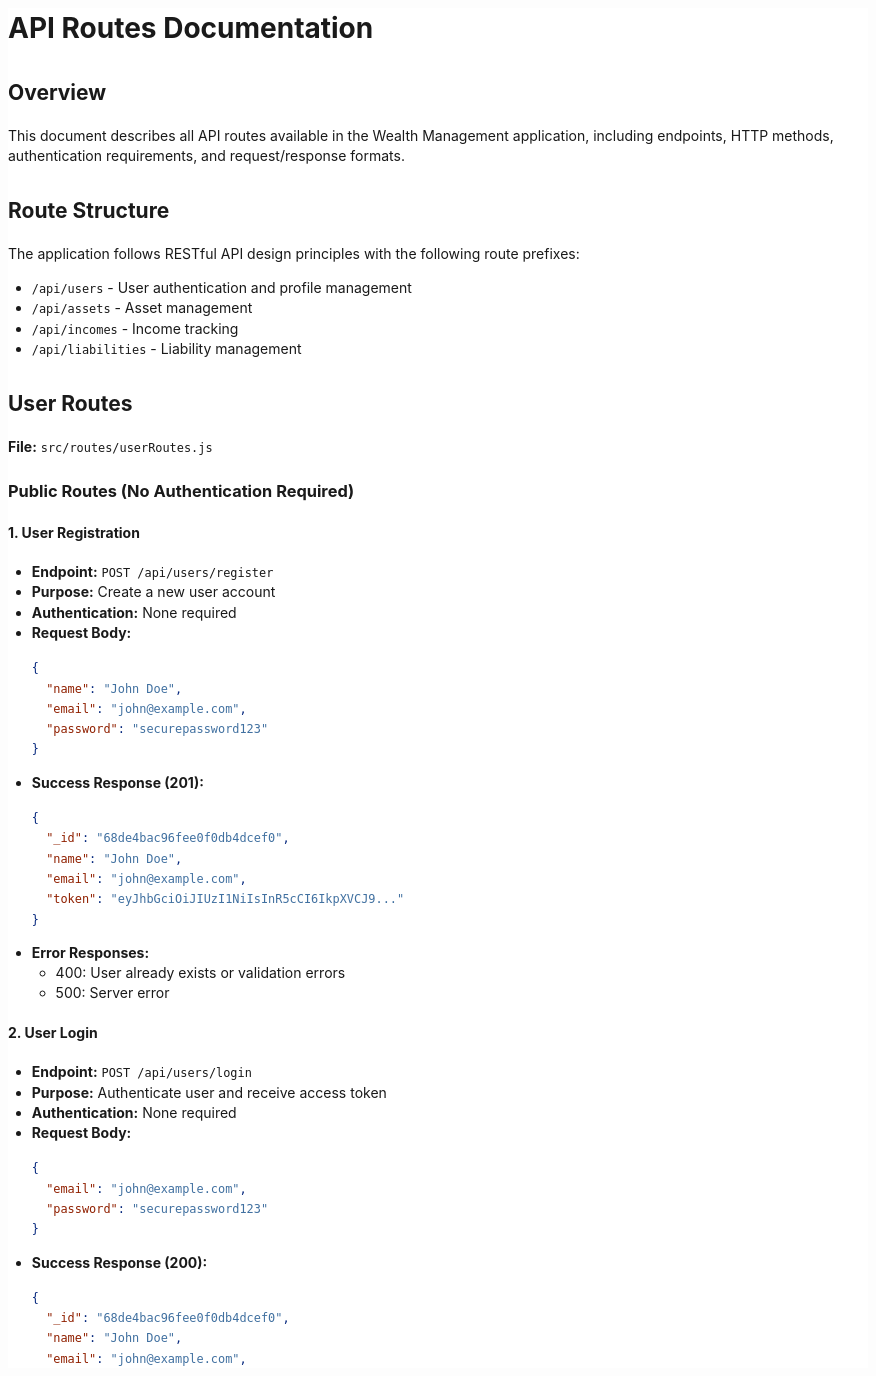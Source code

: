 # API Routes Documentation

## Overview
This document describes all API routes available in the Wealth Management application, including endpoints, HTTP methods, authentication requirements, and request/response formats.

## Route Structure

The application follows RESTful API design principles with the following route prefixes:
- `/api/users` - User authentication and profile management
- `/api/assets` - Asset management
- `/api/incomes` - Income tracking
- `/api/liabilities` - Liability management

## User Routes

**File:** `src/routes/userRoutes.js`

### Public Routes (No Authentication Required)

#### 1. User Registration
- **Endpoint:** `POST /api/users/register`
- **Purpose:** Create a new user account
- **Authentication:** None required
- **Request Body:**
  ```json
  {
    "name": "John Doe",
    "email": "john@example.com",
    "password": "securepassword123"
  }
  ```
- **Success Response (201):**
  ```json
  {
    "_id": "68de4bac96fee0f0db4dcef0",
    "name": "John Doe",
    "email": "john@example.com",
    "token": "eyJhbGciOiJIUzI1NiIsInR5cCI6IkpXVCJ9..."
  }
  ```
- **Error Responses:**
  - 400: User already exists or validation errors
  - 500: Server error

#### 2. User Login
- **Endpoint:** `POST /api/users/login`
- **Purpose:** Authenticate user and receive access token
- **Authentication:** None required
- **Request Body:**
  ```json
  {
    "email": "john@example.com",
    "password": "securepassword123"
  }
  ```
- **Success Response (200):**
  ```json
  {
    "_id": "68de4bac96fee0f0db4dcef0",
    "name": "John Doe",
    "email": "john@example.com",
  ```